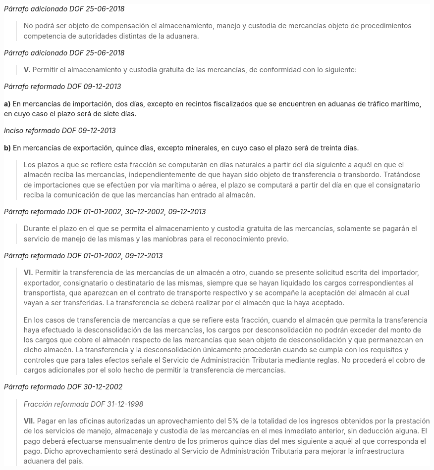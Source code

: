 *Párrafo adicionado DOF 25-06-2018*

> No podrá ser objeto de compensación el almacenamiento, manejo y custodia de mercancías objeto de procedimientos competencia de autoridades distintas de la aduanera.

*Párrafo adicionado DOF 25-06-2018*

> **V.** Permitir el almacenamiento y custodia gratuita de las mercancías, de conformidad con lo siguiente:

*Párrafo reformado DOF 09-12-2013*

**a)** En mercancías de importación, dos días, excepto en recintos fiscalizados que se encuentren en aduanas de tráfico marítimo, en cuyo caso el plazo será de siete días.

*Inciso reformado DOF 09-12-2013*

**b)** En mercancías de exportación, quince días, excepto minerales, en cuyo caso el plazo será de treinta días.

> Los plazos a que se refiere esta fracción se computarán en días naturales a partir del día siguiente a aquél en que el almacén reciba las mercancías, independientemente de que hayan sido objeto de transferencia o transbordo. Tratándose de importaciones que se efectúen por vía marítima o aérea, el plazo se computará a partir del día en que el consignatario reciba la comunicación de que las mercancías han entrado al almacén.

*Párrafo reformado DOF 01-01-2002, 30-12-2002, 09-12-2013*

> Durante el plazo en el que se permita el almacenamiento y custodia gratuita de las mercancías, solamente se pagarán el servicio de manejo de las mismas y las maniobras para el reconocimiento previo.

*Párrafo reformado DOF 01-01-2002, 09-12-2013*

> **VI.** Permitir la transferencia de las mercancías de un almacén a otro, cuando se presente solicitud escrita del importador, exportador, consignatario o destinatario de las mismas, siempre que se hayan liquidado los cargos correspondientes al transportista, que aparezcan en el contrato de transporte respectivo y se acompañe la aceptación del almacén al cual vayan a ser transferidas. La transferencia se deberá realizar por el almacén que la haya aceptado.
>
> En los casos de transferencia de mercancías a que se refiere esta fracción, cuando el almacén que permita la transferencia haya efectuado la desconsolidación de las mercancías, los cargos por desconsolidación no podrán exceder del monto de los cargos que cobre el almacén respecto de las mercancías que sean objeto de desconsolidación y que permanezcan en dicho almacén. La transferencia y la desconsolidación únicamente procederán cuando se cumpla con los requisitos y controles que para tales efectos señale el Servicio de Administración Tributaria mediante reglas. No procederá el cobro de cargos adicionales por el solo hecho de permitir la transferencia de mercancías.

*Párrafo reformado DOF 30-12-2002*

> *Fracción reformada DOF 31-12-1998*
>
> **VII.** Pagar en las oficinas autorizadas un aprovechamiento del 5% de la totalidad de los ingresos obtenidos por la prestación de los servicios de manejo, almacenaje y custodia de las mercancías en el mes inmediato anterior, sin deducción alguna. El pago deberá efectuarse mensualmente dentro de los primeros quince días del mes siguiente a aquél al que corresponda el pago. Dicho aprovechamiento será destinado al Servicio de Administración Tributaria para mejorar la infraestructura aduanera del país.

